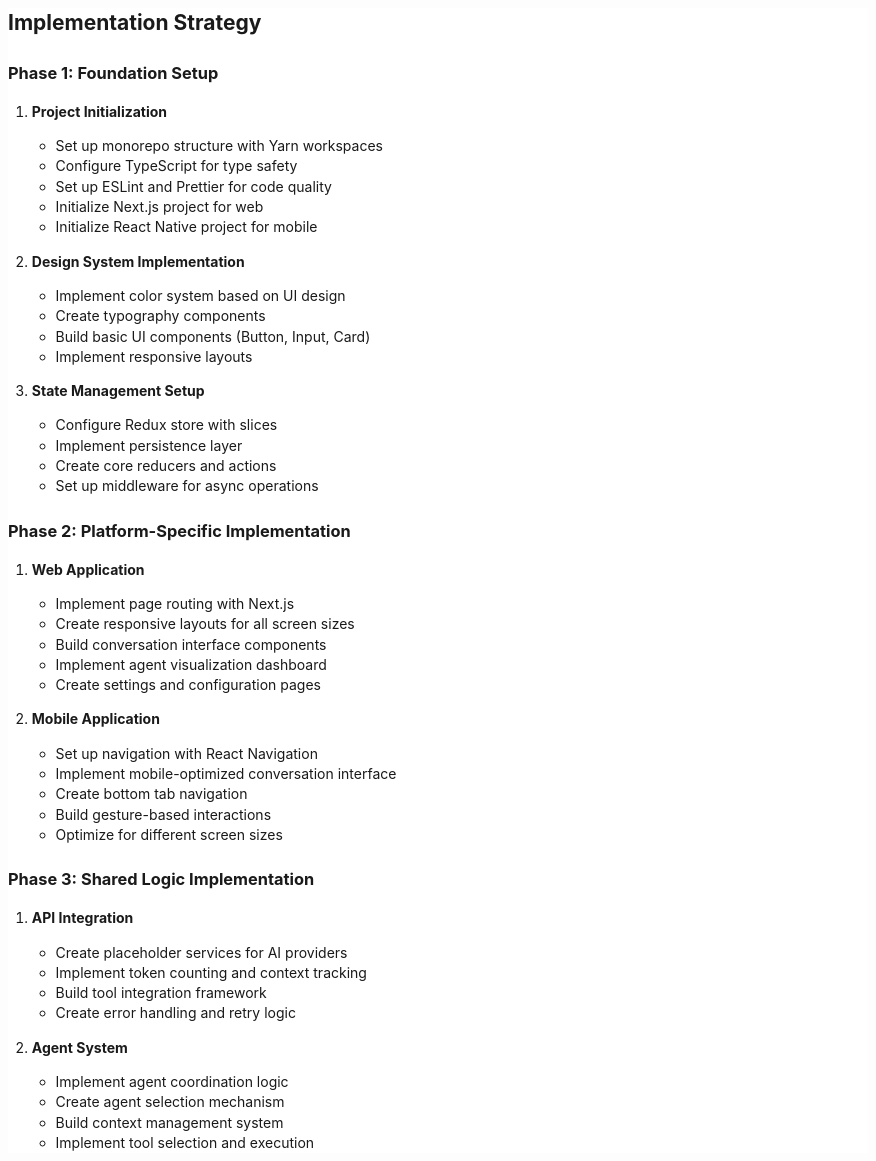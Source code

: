 ## Implementation Strategy

### Phase 1: Foundation Setup

1. **Project Initialization**
   - Set up monorepo structure with Yarn workspaces
   - Configure TypeScript for type safety
   - Set up ESLint and Prettier for code quality
   - Initialize Next.js project for web
   - Initialize React Native project for mobile

2. **Design System Implementation**
   - Implement color system based on UI design
   - Create typography components
   - Build basic UI components (Button, Input, Card)
   - Implement responsive layouts

3. **State Management Setup**
   - Configure Redux store with slices
   - Implement persistence layer
   - Create core reducers and actions
   - Set up middleware for async operations

### Phase 2: Platform-Specific Implementation

1. **Web Application**
   - Implement page routing with Next.js
   - Create responsive layouts for all screen sizes
   - Build conversation interface components
   - Implement agent visualization dashboard
   - Create settings and configuration pages

2. **Mobile Application**
   - Set up navigation with React Navigation
   - Implement mobile-optimized conversation interface
   - Create bottom tab navigation
   - Build gesture-based interactions
   - Optimize for different screen sizes

### Phase 3: Shared Logic Implementation

1. **API Integration**
   - Create placeholder services for AI providers
   - Implement token counting and context tracking
   - Build tool integration framework
   - Create error handling and retry logic

2. **Agent System**
   - Implement agent coordination logic
   - Create agent selection mechanism
   - Build context management system
   - Implement tool selection and execution
